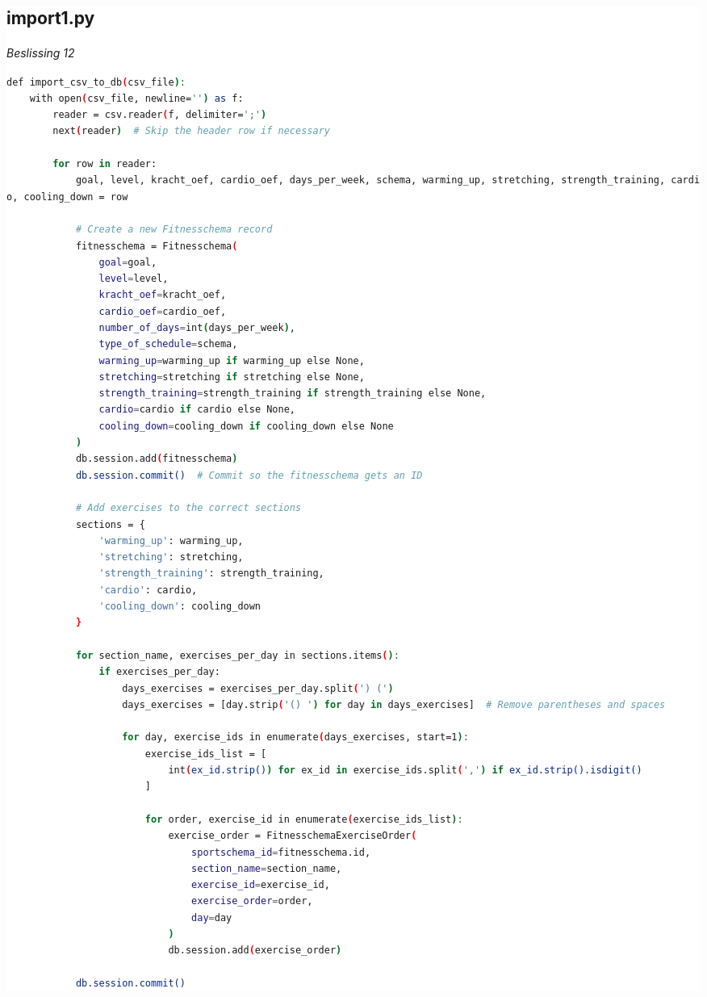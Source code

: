 

## import1.py
*Beslissing 12*
```bash
def import_csv_to_db(csv_file):
    with open(csv_file, newline='') as f:
        reader = csv.reader(f, delimiter=';')
        next(reader)  # Skip the header row if necessary

        for row in reader:
            goal, level, kracht_oef, cardio_oef, days_per_week, schema, warming_up, stretching, strength_training, cardio, cooling_down = row
            
            # Create a new Fitnesschema record
            fitnesschema = Fitnesschema(
                goal=goal,
                level=level,
                kracht_oef=kracht_oef,
                cardio_oef=cardio_oef,
                number_of_days=int(days_per_week),
                type_of_schedule=schema,
                warming_up=warming_up if warming_up else None,
                stretching=stretching if stretching else None,
                strength_training=strength_training if strength_training else None,
                cardio=cardio if cardio else None,
                cooling_down=cooling_down if cooling_down else None
            )
            db.session.add(fitnesschema)
            db.session.commit()  # Commit so the fitnesschema gets an ID

            # Add exercises to the correct sections
            sections = {
                'warming_up': warming_up,
                'stretching': stretching,
                'strength_training': strength_training,
                'cardio': cardio,
                'cooling_down': cooling_down
            }
            
            for section_name, exercises_per_day in sections.items():
                if exercises_per_day:
                    days_exercises = exercises_per_day.split(') (')
                    days_exercises = [day.strip('() ') for day in days_exercises]  # Remove parentheses and spaces

                    for day, exercise_ids in enumerate(days_exercises, start=1):
                        exercise_ids_list = [
                            int(ex_id.strip()) for ex_id in exercise_ids.split(',') if ex_id.strip().isdigit()
                        ]
                        
                        for order, exercise_id in enumerate(exercise_ids_list):
                            exercise_order = FitnesschemaExerciseOrder(
                                sportschema_id=fitnesschema.id,
                                section_name=section_name,
                                exercise_id=exercise_id,
                                exercise_order=order,
                                day=day
                            )
                            db.session.add(exercise_order)

            db.session.commit()
```